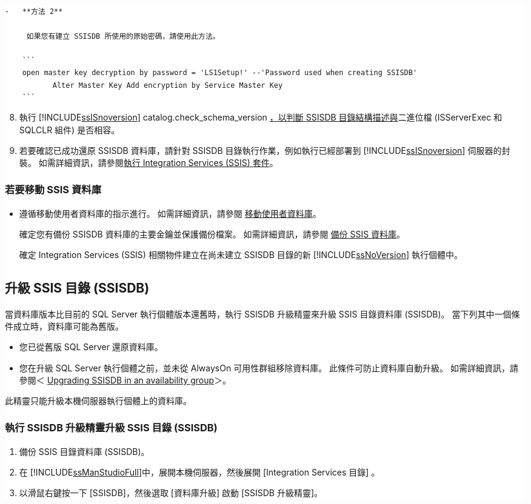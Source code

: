     -   **方法 2**  
  
         如果您有建立 SSISDB 所使用的原始密碼，請使用此方法。  
  
        ```  
        open master key decryption by password = 'LS1Setup!' --'Password used when creating SSISDB'  
               Alter Master Key Add encryption by Service Master Key  
        ```  
  
8.  執行 [!INCLUDE[ssISnoversion](../../includes/ssisnoversion-md.md)] catalog.check_schema_version [，以判斷 SSISDB 目錄結構描述與](../../integration-services/system-stored-procedures/catalog-check-schema-version.md)二進位檔 (ISServerExec 和 SQLCLR 組件) 是否相容。  
  
9. 若要確認已成功還原 SSISDB 資料庫，請針對 SSISDB 目錄執行作業，例如執行已經部署到 [!INCLUDE[ssISnoversion](../../includes/ssisnoversion-md.md)] 伺服器的封裝。 如需詳細資訊，請參閱[執行 Integration Services (SSIS) 套件](../../integration-services/packages/run-integration-services-ssis-packages.md)。  
  
### <a name="to-move-the-ssis-database"></a>若要移動 SSIS 資料庫  
  
-   遵循移動使用者資料庫的指示進行。 如需詳細資訊，請參閱 [移動使用者資料庫](../../relational-databases/databases/move-user-databases.md)。  
  
     確定您有備份 SSISDB 資料庫的主要金鑰並保護備份檔案。 如需詳細資訊，請參閱 [備份 SSIS 資料庫](#backup)。  
  
     確定 Integration Services (SSIS) 相關物件建立在尚未建立 SSISDB 目錄的新 [!INCLUDE[ssNoVersion](../../includes/ssnoversion-md.md)] 執行個體中。  

## <a name="upgrade-the-ssis-catalog-ssisdb"></a>升級 SSIS 目錄 (SSISDB)
  當資料庫版本比目前的 SQL Server 執行個體版本還舊時，執行 SSISDB 升級精靈來升級 SSIS 目錄資料庫 (SSISDB)。 當下列其中一個條件成立時，資料庫可能為舊版。  
  
-   您已從舊版 SQL Server 還原資料庫。  
  
-   您在升級 SQL Server 執行個體之前，並未從 AlwaysOn 可用性群組移除資料庫。 此條件可防止資料庫自動升級。 如需詳細資訊，請參閱＜ [Upgrading SSISDB in an availability group](#Upgrade)＞。  
  
 此精靈只能升級本機伺服器執行個體上的資料庫。  
  
### <a name="upgrade-the-ssis-catalog-ssisdb-by-running-the-ssisdb-upgrade-wizard"></a>執行 SSISDB 升級精靈升級 SSIS 目錄 (SSISDB)  
  
1.  備份 SSIS 目錄資料庫 (SSISDB)。  
  
2.  在 [!INCLUDE[ssManStudioFull](../../includes/ssmanstudiofull-md.md)]中，展開本機伺服器，然後展開 [Integration Services 目錄] 。  
  
3.  以滑鼠右鍵按一下 [SSISDB]，然後選取 [資料庫升級] 啟動 [SSISDB 升級精靈]。  
  